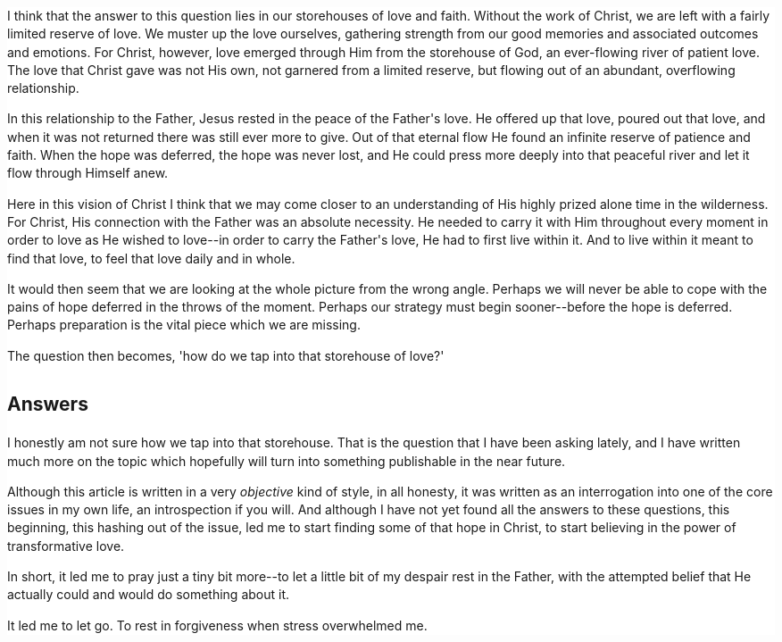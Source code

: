 I think that the answer to this question lies in our storehouses of
love and faith. Without the work of Christ, we are left with a fairly
limited reserve of love. We muster up the love ourselves, gathering
strength from our good memories and associated outcomes and emotions.
For Christ, however, love emerged through Him from the storehouse of
God, an ever-flowing river of patient love. The love that Christ gave
was not His own, not garnered from a limited reserve, but flowing out
of an abundant, overflowing relationship.

In this relationship to the Father, Jesus rested in the peace of the
Father's love. He offered up that love, poured out that love, and
when it was not returned there was still ever more to give. Out of
that eternal flow He found an infinite reserve of patience and faith.
When the hope was deferred, the hope was never lost, and He could
press more deeply into that peaceful river and let it flow through
Himself anew.

Here in this vision of Christ I think that we may come closer to an
understanding of His highly prized alone time in the wilderness. For
Christ, His connection with the Father was an absolute necessity. He
needed to carry it with Him throughout every moment in order to love
as He wished to love--in order to carry the Father's love, He had to
first live within it. And to live within it meant to find that love,
to feel that love daily and in whole.

It would then seem that we are looking at the whole picture from the
wrong angle. Perhaps we will never be able to cope with the pains
of hope deferred in the throws of the moment. Perhaps our strategy
must begin sooner--before the hope is deferred. Perhaps preparation
is the vital piece which we are missing.

The question then becomes, 'how do we tap into that storehouse of
love?'

## Answers

I honestly am not sure how we tap into that storehouse. That is the
question that I have been asking lately, and I have written much
more on the topic which hopefully will turn into something publishable
in the near future.

Although this article is written in a very _objective_ kind of style,
in all honesty, it was written as an interrogation into one of the
core issues in my own life, an introspection if you will. And although
I have not yet found all the answers to these questions, this beginning,
this hashing out of the issue, led me to start finding some of that
hope in Christ, to start believing in the power of transformative love.

In short, it led me to pray just a tiny bit more--to let a little bit
of my despair rest in the Father, with the attempted belief that He
actually could and would do something about it.

It led me to let go. To rest in forgiveness when stress overwhelmed me.
